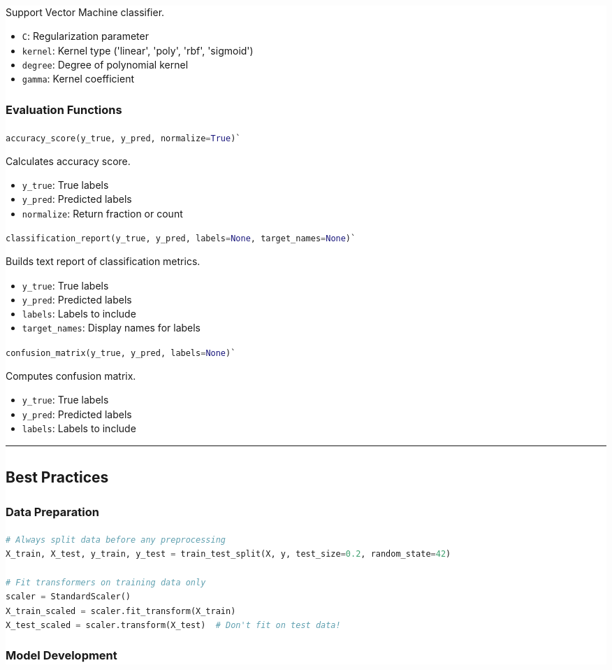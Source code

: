 Support Vector Machine classifier.

- `C`: Regularization parameter
- `kernel`: Kernel type ('linear', 'poly', 'rbf', 'sigmoid')
- `degree`: Degree of polynomial kernel
- `gamma`: Kernel coefficient

### Evaluation Functions

``` python
accuracy_score(y_true, y_pred, normalize=True)`
```

Calculates accuracy score.

- `y_true`: True labels
- `y_pred`: Predicted labels
- `normalize`: Return fraction or count

```python
classification_report(y_true, y_pred, labels=None, target_names=None)`
```

Builds text report of classification metrics.

- `y_true`: True labels
- `y_pred`: Predicted labels
- `labels`: Labels to include
- `target_names`: Display names for labels

```python
confusion_matrix(y_true, y_pred, labels=None)`
```

Computes confusion matrix.

- `y_true`: True labels
- `y_pred`: Predicted labels
- `labels`: Labels to include

---

## Best Practices

### Data Preparation

```python
# Always split data before any preprocessing
X_train, X_test, y_train, y_test = train_test_split(X, y, test_size=0.2, random_state=42)

# Fit transformers on training data only
scaler = StandardScaler()
X_train_scaled = scaler.fit_transform(X_train)
X_test_scaled = scaler.transform(X_test)  # Don't fit on test data!
```

### Model Development

